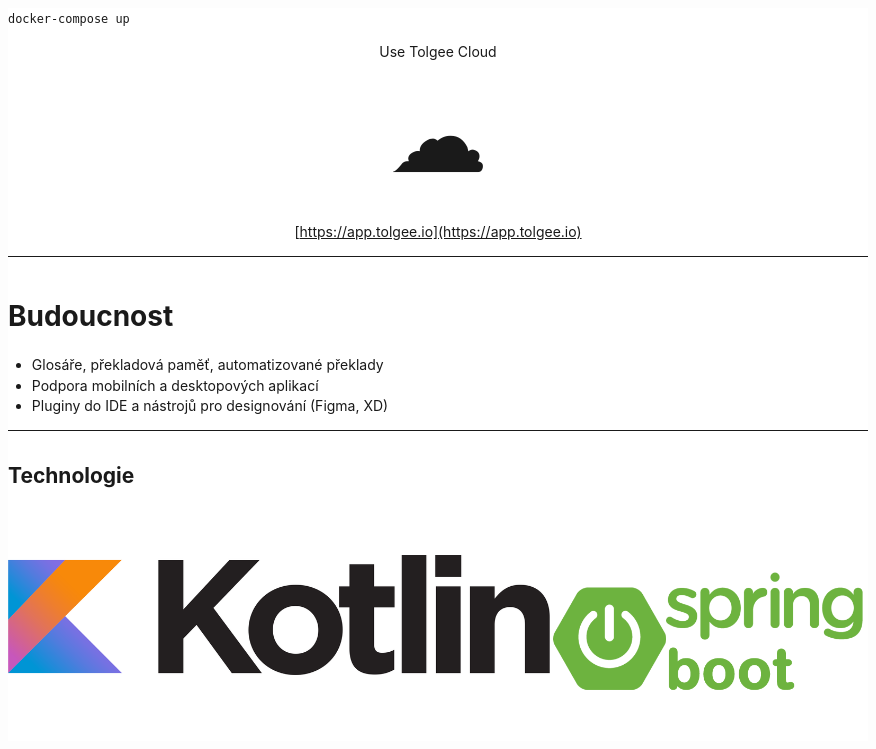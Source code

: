     docker-compose up

</div>
</div>
<div style="text-align: center; flex-grow: 1">
Use Tolgee Cloud
<div style="font-size: 100px; text-align: center">
☁
</div>

[https://app.tolgee.io](https://app.tolgee.io)

</div>
</div>

---

# Budoucnost

- Glosáře, překladová paměť, automatizované překlady
- Podpora mobilních a desktopových aplikací
- Pluginy do IDE a nástrojů pro designování (Figma, XD)

---

## Technologie

<div style="display: flex; justify-content: space-around; flex-direction: column; margin-top: 50px">
<div style="display: flex; justify-content: space-around">

![width:200px](images/kotlin.png)

![width:200px](images/spring.png)
